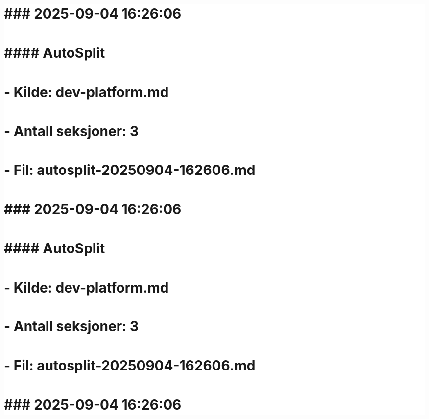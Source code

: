 #

#

#

#

# \### 2025-09-04 16:26:06

# \#### AutoSplit

# \- Kilde: dev-platform.md

# \- Antall seksjoner: 3

# \- Fil: autosplit-20250904-162606.md

#

#

#

#

# \### 2025-09-04 16:26:06

# \#### AutoSplit

# \- Kilde: dev-platform.md

# \- Antall seksjoner: 3

# \- Fil: autosplit-20250904-162606.md

#

#

#

#

# \### 2025-09-04 16:26:06
